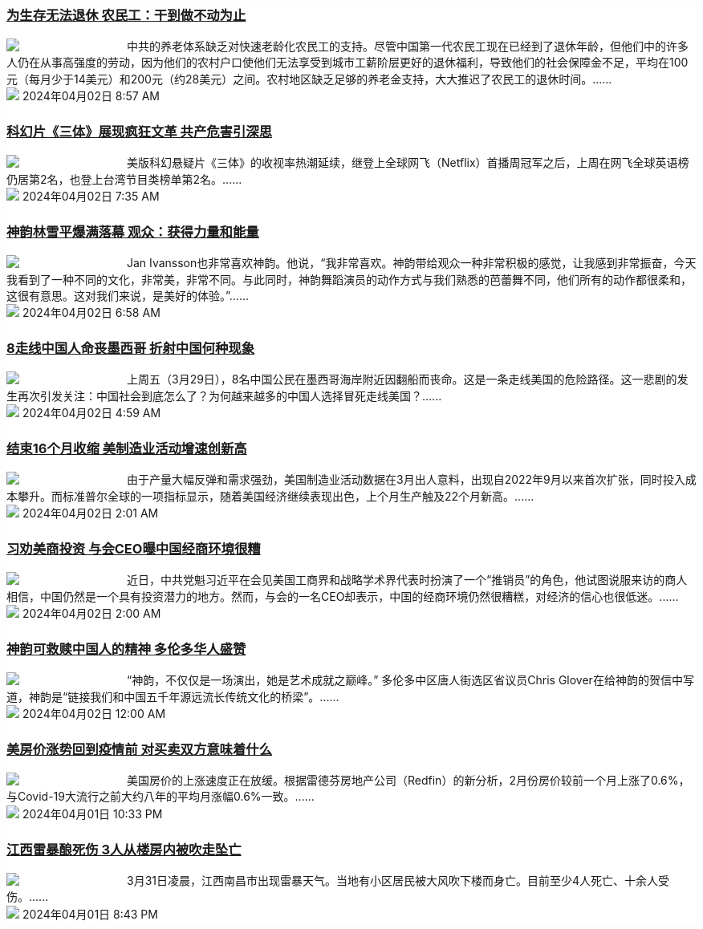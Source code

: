 <tr><td width="742"><h3><a href="https://github.com/19920513/djy/blob/master/gb/24/3/30/n14214633.md#1" target="_blank">为生存无法退休 农民工：干到做不动为止</a><br></h3><a href="https://github.com/19920513/djy/blob/master/gb/24/3/30/n14214633.md#1" target="_blank"><img width="150" src="https://i.epochtimes.com/assets/uploads/2024/01/id14164731-23_id13722718-000_94N2A4-150x120.jpg" align ="left"></a>中共的养老体系缺乏对快速老龄化农民工的支持。尽管中国第一代农民工现在已经到了退休年龄，但他们中的许多人仍在从事高强度的劳动，因为他们的农村户口使他们无法享受到城市工薪阶层更好的退休福利，导致他们的社会保障金不足，平均在100元（每月少于14美元）和200元（约28美元）之间。农村地区缺乏足够的养老金支持，大大推迟了农民工的退休时间。......<br><img align="bottom" src="https://www.epochtimes.com/assets/themes/djy/images/time.gif"> 2024年04月02日 8:57 AM							</td></tr>
<tr><td width="742"><h3><a href="https://github.com/19920513/djy/blob/master/gb/24/4/1/n14216302.md#1" target="_blank">科幻片《三体》展现疯狂文革 共产危害引深思</a><br></h3><a href="https://github.com/19920513/djy/blob/master/gb/24/4/1/n14216302.md#1" target="_blank"><img width="150" src="https://i.epochtimes.com/assets/uploads/2024/04/id14216304-GettyImages-2093097524-150x120.jpg" align ="left"></a>美版科幻悬疑片《三体》的收视率热潮延续，继登上全球网飞（Netflix）首播周冠军之后，上周在网飞全球英语榜仍居第2名，也登上台湾节目类榜单第2名。......<br><img align="bottom" src="https://www.epochtimes.com/assets/themes/djy/images/time.gif"> 2024年04月02日 7:35 AM							</td></tr>
<tr><td width="742"><h3><a href="https://github.com/19920513/djy/blob/master/gb/24/4/2/n14216387.md#1" target="_blank">神韵林雪平爆满落幕 观众：获得力量和能量</a><br></h3><a href="https://github.com/19920513/djy/blob/master/gb/24/4/2/n14216387.md#1" target="_blank"><img width="150" src="https://i.epochtimes.com/assets/uploads/2024/04/id14216409-240401131403100101-150x120.jpg" align ="left"></a>Jan Ivansson也非常喜欢神韵。他说，“我非常喜欢。神韵带给观众一种非常积极的感觉，让我感到非常振奋，今天我看到了一种不同的文化，非常美，非常不同。与此同时，神韵舞蹈演员的动作方式与我们熟悉的芭蕾舞不同，他们所有的动作都很柔和，这很有意思。这对我们来说，是美好的体验。”......<br><img align="bottom" src="https://www.epochtimes.com/assets/themes/djy/images/time.gif"> 2024年04月02日 6:58 AM							</td></tr>
<tr><td width="742"><h3><a href="https://github.com/19920513/djy/blob/master/gb/24/4/1/n14216249.md#1" target="_blank">8走线中国人命丧墨西哥 折射中国何种现象</a><br></h3><a href="https://github.com/19920513/djy/blob/master/gb/24/4/1/n14216249.md#1" target="_blank"><img width="150" src="https://i.epochtimes.com/assets/uploads/2024/03/id14213505-GettyImages-2084174453-150x120.jpg" align ="left"></a>上周五（3月29日），8名中国公民在墨西哥海岸附近因翻船而丧命。这是一条走线美国的危险路径。这一悲剧的发生再次引发关注：中国社会到底怎么了？为何越来越多的中国人选择冒死走线美国？......<br><img align="bottom" src="https://www.epochtimes.com/assets/themes/djy/images/time.gif"> 2024年04月02日 4:59 AM							</td></tr>
<tr><td width="742"><h3><a href="https://github.com/19920513/djy/blob/master/gb/24/4/1/n14216211.md#1" target="_blank">结束16个月收缩 美制造业活动增速创新高</a><br></h3><a href="https://github.com/19920513/djy/blob/master/gb/24/4/1/n14216211.md#1" target="_blank"><img width="150" src="https://i.epochtimes.com/assets/uploads/2017/03/GettyImages-133041209-150x120.jpg" align ="left"></a>由于产量大幅反弹和需求强劲，美国制造业活动数据在3月出人意料，出现自2022年9月以来首次扩张，同时投入成本攀升。而标准普尔全球的一项指标显示，随着美国经济继续表现出色，上个月生产触及22个月新高。......<br><img align="bottom" src="https://www.epochtimes.com/assets/themes/djy/images/time.gif"> 2024年04月02日 2:01 AM							</td></tr>
<tr><td width="742"><h3><a href="https://github.com/19920513/djy/blob/master/gb/24/4/1/n14216242.md#1" target="_blank">习劝美商投资 与会CEO曝中国经商环境很糟</a><br></h3><a href="https://github.com/19920513/djy/blob/master/gb/24/4/1/n14216242.md#1" target="_blank"><img width="150" src="https://i.epochtimes.com/assets/uploads/2024/04/id14216243-000_34M73KQ-150x120.jpg" align ="left"></a>近日，中共党魁习近平在会见美国工商界和战略学术界代表时扮演了一个“推销员”的角色，他试图说服来访的商人相信，中国仍然是一个具有投资潜力的地方。然而，与会的一名CEO却表示，中国的经商环境仍然很糟糕，对经济的信心也很低迷。......<br><img align="bottom" src="https://www.epochtimes.com/assets/themes/djy/images/time.gif"> 2024年04月02日 2:00 AM							</td></tr>
<tr><td width="742"><h3><a href="https://github.com/19920513/djy/blob/master/gb/24/4/1/n14215543.md#1" target="_blank">神韵可救赎中国人的精神 多伦多华人盛赞</a><br></h3><a href="https://github.com/19920513/djy/blob/master/gb/24/4/1/n14215543.md#1" target="_blank"><img width="150" src="https://i.epochtimes.com/assets/uploads/2024/04/id14215550-e9f4ac2293ec0364940e3c44-150x120.jpg" align ="left"></a>“神韵，不仅仅是一场演出，她是艺术成就之巅峰。” 多伦多中区唐人街选区省议员Chris Glover在给神韵的贺信中写道，神韵是“链接我们和中国五千年源远流长传统文化的桥梁”。......<br><img align="bottom" src="https://www.epochtimes.com/assets/themes/djy/images/time.gif"> 2024年04月02日 12:00 AM							</td></tr>
<tr><td width="742"><h3><a href="https://github.com/19920513/djy/blob/master/gb/24/3/30/n14214649.md#1" target="_blank">美房价涨势回到疫情前 对买卖双方意味着什么</a><br></h3><a href="https://github.com/19920513/djy/blob/master/gb/24/3/30/n14214649.md#1" target="_blank"><img width="150" src="https://i.epochtimes.com/assets/uploads/2022/04/id13722680-shutterstock_39571177-150x120.jpg" align ="left"></a>美国房价的上涨速度正在放缓。根据雷德芬房地产公司（Redfin）的新分析，2月份房价较前一个月上涨了0.6%，与Covid-19大流行之前大约八年的平均月涨幅0.6%一致。......<br><img align="bottom" src="https://www.epochtimes.com/assets/themes/djy/images/time.gif"> 2024年04月01日 10:33 PM							</td></tr>
<tr><td width="742"><h3><a href="https://github.com/19920513/djy/blob/master/gb/24/4/1/n14215926.md#1" target="_blank">江西雷暴酿死伤 3人从楼房内被吹走坠亡</a><br></h3><a href="https://github.com/19920513/djy/blob/master/gb/24/4/1/n14215926.md#1" target="_blank"><img width="150" src="https://i.epochtimes.com/assets/uploads/2024/04/id14216002-404f34776f4d6492fe19f8cda79914d0-150x120.jpg" align ="left"></a>3月31日凌晨，江西南昌市出现雷暴天气。当地有小区居民被大风吹下楼而身亡。目前至少4人死亡、十余人受伤。......<br><img align="bottom" src="https://www.epochtimes.com/assets/themes/djy/images/time.gif"> 2024年04月01日 8:43 PM							</td></tr>